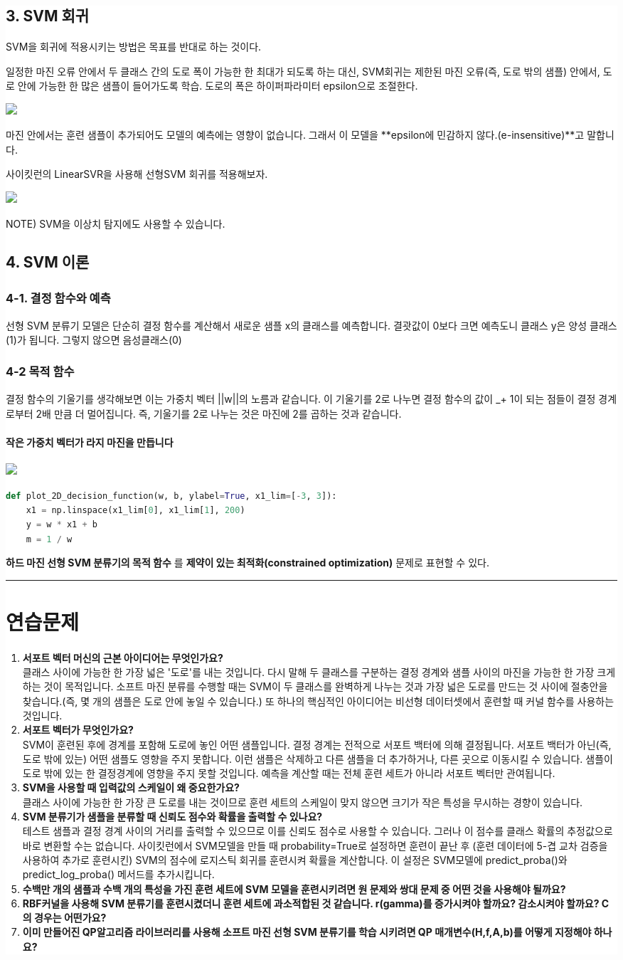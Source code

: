 ## 3. SVM 회귀

SVM을 회귀에 적용시키는 방법은 목표를 반대로 하는 것이다.  

일정한 마진 오류 안에서 두 클래스 간의 도로 폭이 가능한 한 최대가 되도록 하는 대신, SVM회귀는 제한된 마진 오류(즉, 도로 밖의 샘플) 안에서, 도로 안에 가능한 한 많은 샘플이 들어가도록 학습. 도로의 폭은 하이퍼파라미터 epsilon으로 조절한다.

![](https://ws3.sinaimg.cn/large/006tNc79gy1fz64qjcaonj30iv07wzl3.jpg)

마진 안에서는 훈련 샘플이 추가되어도 모델의 예측에는 영향이 없습니다. 그래서 이 모델을 **epsilon에 민감하지 않다.(e-insensitive)**고 말합니다.

사이킷런의 LinearSVR을 사용해 선형SVM 회귀를 적용해보자.

![](https://ws4.sinaimg.cn/large/006tNc79gy1fz650v3so2j30i807vab2.jpg)

NOTE) SVM을 이상치 탐지에도 사용할 수 있습니다.



## 4. SVM 이론

### 4-1. 결정 함수와 예측

선형 SVM 분류기 모델은 단순히 결정 함수를 계산해서 새로운 샘플 x의 클래스를 예측합니다. 결괏값이 0보다 크면 예측도니 클래스 y은 양성 클래스(1)가 됩니다. 그렇지 않으면 음성클래스(0)

### 4-2 목적 함수

결정 함수의 기울기를 생각해보면 이는 가중치 벡터 ||w||의 노름과 같습니다. 이 기울기를 2로 나누면 결정 함수의 값이 _+ 1이 되는 점들이 결정 경계로부터 2배 만큼 더 멀어집니다. 즉, 기울기를 2로 나누는 것은 마진에 2를 곱하는 것과 같습니다.

#### 작은 가중치 벡터가 라지 마진을 만듭니다

![](https://ws4.sinaimg.cn/large/006tNc79gy1fz65ak9d8ej30nl0680tc.jpg)

```python
def plot_2D_decision_function(w, b, ylabel=True, x1_lim=[-3, 3]):
    x1 = np.linspace(x1_lim[0], x1_lim[1], 200)
    y = w * x1 + b
    m = 1 / w
```

**하드 마진 선형 SVM 분류기의 목적 함수** 를 **제약이 있는 최적화(constrained optimization)** 문제로 표현할 수 있다.



---

# 연습문제

1. **서포트 벡터 머신의 근본 아이디어는 무엇인가요?**  
   클래스 사이에 가능한 한 가장 넓은 '도로'를 내는 것입니다. 다시 말해 두 클래스를 구분하는 결정 경계와 샘플 사이의 마진을 가능한 한 가장 크게 하는 것이 목적입니다. 소프트 마진 분류를 수행할 때는 SVM이 두 클래스를 완벽하게 나누는 것과 가장 넓은 도로를 만드는 것 사이에 절충안을 찾습니다.(즉, 몇 개의 샘플은 도로 안에 놓일 수 있습니다.) 또 하나의 핵심적인 아이디어는 비선형 데이터셋에서 훈련할 때 커널 함수를 사용하는 것입니다.
2. **서포트 벡터가 무엇인가요?**  
   SVM이 훈련된 후에 경계를 포함해 도로에 놓인 어떤 샘플입니다. 결정 경계는 전적으로 서포트 백터에 의해 결정됩니다. 서포트 백터가 아닌(즉, 도로 밖에 있는) 어떤 샘플도 영향을 주지 못합니다. 이런 샘플은 삭제하고 다른 샘플을 더 추가하거나, 다른 곳으로 이동시킬 수 있습니다. 샘플이 도로 밖에 있는 한 결정경계에 영향을 주지 못할 것입니다. 예측을 계산할 때는 전체 훈련 세트가 아니라 서포트 벡터만 관여됩니다.
3. **SVM을 사용할 때 입력값의 스케일이 왜 중요한가요?**  
   클래스 사이에 가능한 한 가장 큰 도로를 내는 것이므로 훈련 세트의 스케일이 맞지 않으면 크기가 작은 특성을 무시하는 경향이 있습니다.
4. **SVM 분류기가 샘플을 분류할 때 신뢰도 점수와 확률을 출력할 수 있나요?**  
   테스트 샘플과 결정 경계 사이의 거리를 출력할 수 있으므로 이를 신뢰도 점수로 사용할 수 있습니다. 그러나 이 점수를 클래스 확률의 추정값으로 바로 변환할 수는 없습니다. 사이킷런에서 SVM모델을 만들 때 probability=True로 설정하면 훈련이 끝난 후 (훈련 데이터에 5-겹 교차 검증을 사용하여 추가로 훈련시킨) SVM의 점수에 로지스틱 회귀를 훈련시켜 확률을 계산합니다. 이 설정은 SVM모델에 predict_proba()와 predict_log_proba() 메서드를 추가시킵니다.
5. **수백만 개의 샘플과 수백 개의 특성을 가진 훈련 세트에 SVM 모델을 훈련시키려면 원 문제와 쌍대 문제 중 어떤 것을 사용해야 될까요?**
6. **RBF커널을 사용해 SVM 분류기를 훈련시켰더니 훈련 세트에 과소적합된 것 같습니다. r(gamma)를 증가시켜야 할까요? 감소시켜야 할까요? C의 경우는 어떤가요?**
7. **이미 만들어진 QP알고리즘 라이브러리를 사용해 소프트 마진 선형 SVM 분류기를 학습 시키려면 QP 매개변수(H,f,A,b)를 어떻게 지정해야 하나요?**